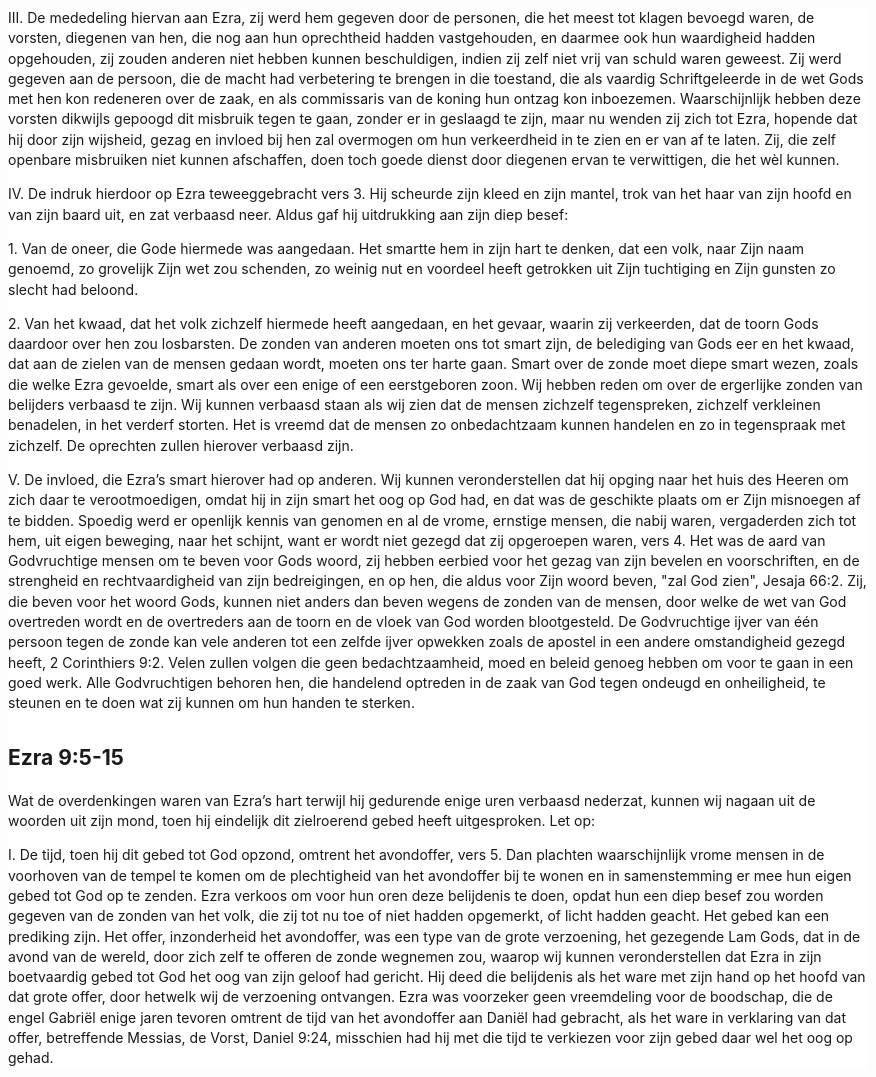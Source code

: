 III. De mededeling hiervan aan Ezra, zij werd hem gegeven door de personen, die het meest tot klagen bevoegd waren, de vorsten, diegenen van hen, die nog aan hun oprechtheid hadden vastgehouden, en daarmee ook hun waardigheid hadden opgehouden, zij zouden anderen niet hebben kunnen beschuldigen, indien zij zelf niet vrij van schuld waren geweest. Zij werd gegeven aan de persoon, die de macht had verbetering te brengen in die toestand, die als vaardig Schriftgeleerde in de wet Gods met hen kon redeneren over de zaak, en als commissaris van de koning hun ontzag kon inboezemen. Waarschijnlijk hebben deze vorsten dikwijls gepoogd dit misbruik tegen te gaan, zonder er in geslaagd te zijn, maar nu wenden zij zich tot Ezra, hopende dat hij door zijn wijsheid, gezag en invloed bij hen zal overmogen om hun verkeerdheid in te zien en er van af te laten. Zij, die zelf openbare misbruiken niet kunnen afschaffen, doen toch goede dienst door diegenen ervan te verwittigen, die het wèl kunnen.

IV. De indruk hierdoor op Ezra teweeggebracht vers 3. Hij scheurde zijn kleed en zijn mantel, trok van het haar van zijn hoofd en van zijn baard uit, en zat verbaasd neer. Aldus gaf hij uitdrukking aan zijn diep besef:

1\. Van de oneer, die Gode hiermede was aangedaan. Het smartte hem in zijn hart te denken, dat een volk, naar Zijn naam genoemd, zo grovelijk Zijn wet zou schenden, zo weinig nut en voordeel heeft getrokken uit Zijn tuchtiging en Zijn gunsten zo slecht had beloond.

2\. Van het kwaad, dat het volk zichzelf hiermede heeft aangedaan, en het gevaar, waarin zij verkeerden, dat de toorn Gods daardoor over hen zou losbarsten. De zonden van anderen moeten ons tot smart zijn, de belediging van Gods eer en het kwaad, dat aan de zielen van de mensen gedaan wordt, moeten ons ter harte gaan. Smart over de zonde moet diepe smart wezen, zoals die welke Ezra gevoelde, smart als over een enige of een eerstgeboren zoon. Wij hebben reden om over de ergerlijke zonden van belijders verbaasd te zijn. Wij kunnen verbaasd staan als wij zien dat de mensen zichzelf tegenspreken, zichzelf verkleinen benadelen, in het verderf storten. Het is vreemd dat de mensen zo onbedachtzaam kunnen handelen en zo in tegenspraak met zichzelf. De oprechten zullen hierover verbaasd zijn.

V. De invloed, die Ezra’s smart hierover had op anderen. Wij kunnen veronderstellen dat hij opging naar het huis des Heeren om zich daar te verootmoedigen, omdat hij in zijn smart het oog op God had, en dat was de geschikte plaats om er Zijn misnoegen af te bidden. Spoedig werd er openlijk kennis van genomen en al de vrome, ernstige mensen, die nabij waren, vergaderden zich tot hem, uit eigen beweging, naar het schijnt, want er wordt niet gezegd dat zij opgeroepen waren, vers 4. Het was de aard van Godvruchtige mensen om te beven voor Gods woord, zij hebben eerbied voor het gezag van zijn bevelen en voorschriften, en de strengheid en rechtvaardigheid van zijn bedreigingen, en op hen, die aldus voor Zijn woord beven, "zal God zien", Jesaja 66:2. Zij, die beven voor het woord Gods, kunnen niet anders dan beven wegens de zonden van de mensen, door welke de wet van God overtreden wordt en de overtreders aan de toorn en de vloek van God worden blootgesteld. De Godvruchtige ijver van één persoon tegen de zonde kan vele anderen tot een zelfde ijver opwekken zoals de apostel in een andere omstandigheid gezegd heeft, 2 Corinthiers 9:2. Velen zullen volgen die geen bedachtzaamheid, moed en beleid genoeg hebben om voor te gaan in een goed werk. Alle Godvruchtigen behoren hen, die handelend optreden in de zaak van God tegen ondeugd en onheiligheid, te steunen en te doen wat zij kunnen om hun handen te sterken.

## Ezra 9:5-15 

Wat de overdenkingen waren van Ezra’s hart terwijl hij gedurende enige uren verbaasd nederzat, kunnen wij nagaan uit de woorden uit zijn mond, toen hij eindelijk dit zielroerend gebed heeft uitgesproken. Let op:

I. De tijd, toen hij dit gebed tot God opzond, omtrent het avondoffer, vers 5. Dan plachten waarschijnlijk vrome mensen in de voorhoven van de tempel te komen om de plechtigheid van het avondoffer bij te wonen en in samenstemming er mee hun eigen gebed tot God op te zenden.
Ezra verkoos om voor hun oren deze belijdenis te doen, opdat hun een diep besef zou worden gegeven van de zonden van het volk, die zij tot nu toe of niet hadden opgemerkt, of licht hadden geacht. Het gebed kan een prediking zijn. Het offer, inzonderheid het avondoffer, was een type van de grote verzoening, het gezegende Lam Gods, dat in de avond van de wereld, door zich zelf te offeren de zonde wegnemen zou, waarop wij kunnen veronderstellen dat Ezra in zijn boetvaardig gebed tot God het oog van zijn geloof had gericht. Hij deed die belijdenis als het ware met zijn hand op het hoofd van dat grote offer, door hetwelk wij de verzoening ontvangen.
Ezra was voorzeker geen vreemdeling voor de boodschap, die de engel Gabriël enige jaren tevoren omtrent de tijd van het avondoffer aan Daniël had gebracht, als het ware in verklaring van dat offer, betreffende Messias, de Vorst, Daniel 9:24, misschien had hij met die tijd te verkiezen voor zijn gebed daar wel het oog op gehad.
